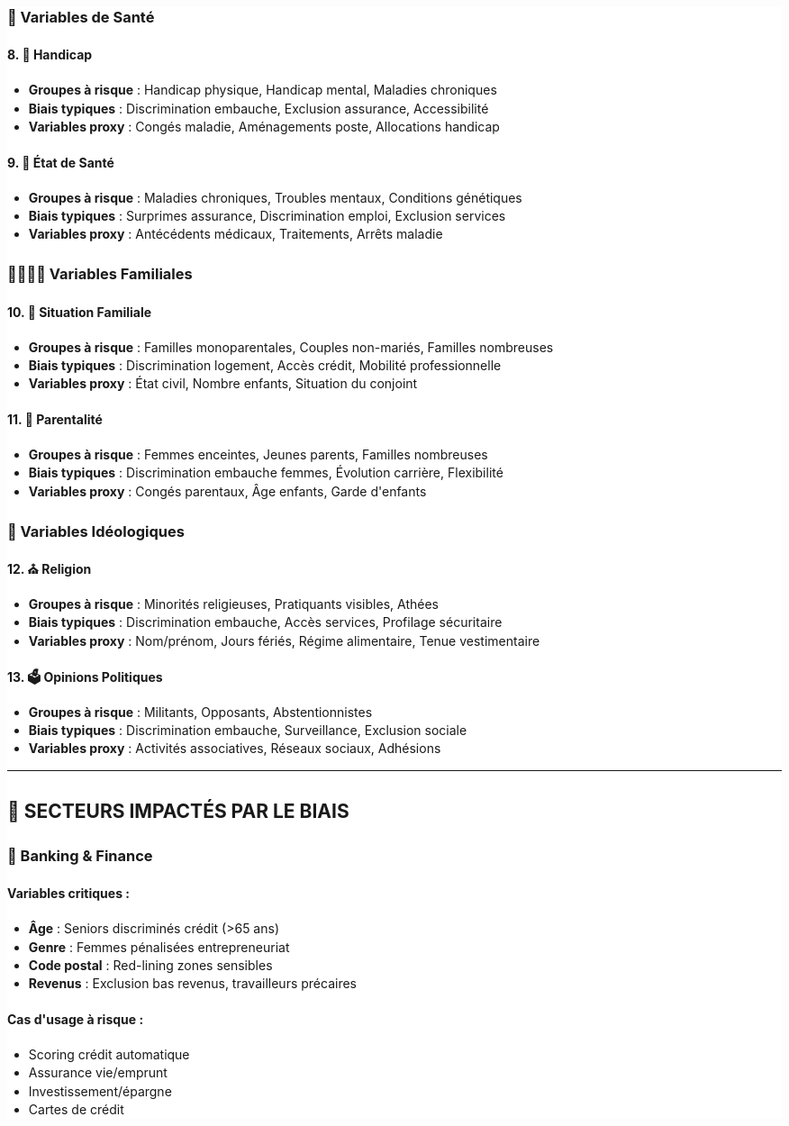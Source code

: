 ### **🏥 Variables de Santé**

#### **8. 🦽 Handicap**
- **Groupes à risque** : Handicap physique, Handicap mental, Maladies chroniques
- **Biais typiques** : Discrimination embauche, Exclusion assurance, Accessibilité
- **Variables proxy** : Congés maladie, Aménagements poste, Allocations handicap

#### **9. 🏥 État de Santé**
- **Groupes à risque** : Maladies chroniques, Troubles mentaux, Conditions génétiques
- **Biais typiques** : Surprimes assurance, Discrimination emploi, Exclusion services
- **Variables proxy** : Antécédents médicaux, Traitements, Arrêts maladie

### **👨‍👩‍👧‍👦 Variables Familiales**

#### **10. 💒 Situation Familiale**
- **Groupes à risque** : Familles monoparentales, Couples non-mariés, Familles nombreuses
- **Biais typiques** : Discrimination logement, Accès crédit, Mobilité professionnelle
- **Variables proxy** : État civil, Nombre enfants, Situation du conjoint

#### **11. 🤱 Parentalité**
- **Groupes à risque** : Femmes enceintes, Jeunes parents, Familles nombreuses
- **Biais typiques** : Discrimination embauche femmes, Évolution carrière, Flexibilité
- **Variables proxy** : Congés parentaux, Âge enfants, Garde d'enfants

### **🙏 Variables Idéologiques**

#### **12. ⛪ Religion**
- **Groupes à risque** : Minorités religieuses, Pratiquants visibles, Athées
- **Biais typiques** : Discrimination embauche, Accès services, Profilage sécuritaire
- **Variables proxy** : Nom/prénom, Jours fériés, Régime alimentaire, Tenue vestimentaire

#### **13. 🗳️ Opinions Politiques**
- **Groupes à risque** : Militants, Opposants, Abstentionnistes
- **Biais typiques** : Discrimination embauche, Surveillance, Exclusion sociale
- **Variables proxy** : Activités associatives, Réseaux sociaux, Adhésions

---

## 🏢 **SECTEURS IMPACTÉS PAR LE BIAIS**

### **🏦 Banking & Finance**
#### **Variables critiques :**
- **Âge** : Seniors discriminés crédit (>65 ans)
- **Genre** : Femmes pénalisées entrepreneuriat
- **Code postal** : Red-lining zones sensibles
- **Revenus** : Exclusion bas revenus, travailleurs précaires

#### **Cas d'usage à risque :**
- Scoring crédit automatique
- Assurance vie/emprunt
- Investissement/épargne
- Cartes de crédit

